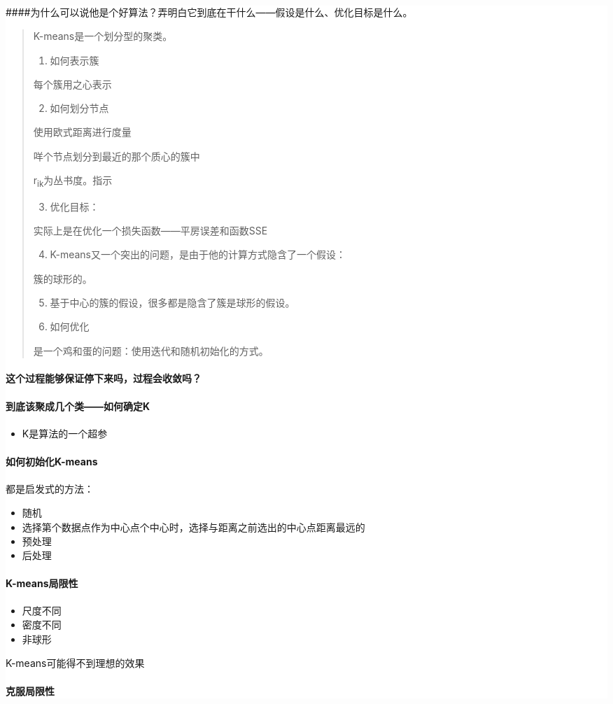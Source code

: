 ####为什么可以说他是个好算法？弄明白它到底在干什么——假设是什么、优化目标是什么。

>K-means是一个划分型的聚类。
>
>1. 如何表示簇
>
>   每个簇用之心表示
>
>2. 如何划分节点
>
>   使用欧式距离进行度量
>
>   咩个节点划分到最近的那个质心的簇中
>
>   r<sub>ik</sub>为丛书度。指示
>
>3. 优化目标：
>
>   实际上是在优化一个损失函数——平房误差和函数SSE
>
>4. K-means又一个突出的问题，是由于他的计算方式隐含了一个假设：
>
>   簇的球形的。
>
>5. 基于中心的簇的假设，很多都是隐含了簇是球形的假设。
>
>6. 如何优化
>
>   是一个鸡和蛋的问题：使用迭代和随机初始化的方式。

#### 这个过程能够保证停下来吗，过程会收敛吗？

#### 到底该聚成几个类——如何确定K

- K是算法的一个超参

#### 如何初始化K-means

都是启发式的方法：

- 随机
- 选择第个数据点作为中心点个中心时，选择与距离之前选出的中心点距离最远的
- 预处理
- 后处理

#### K-means局限性

- 尺度不同
- 密度不同
- 非球形

K-means可能得不到理想的效果

#### 克服局限性
